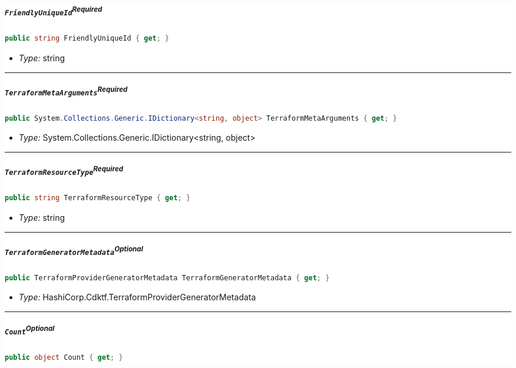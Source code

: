 ##### `FriendlyUniqueId`<sup>Required</sup> <a name="FriendlyUniqueId" id="@cdktf/provider-cloudflare.dataCloudflareR2BucketSippy.DataCloudflareR2BucketSippy.property.friendlyUniqueId"></a>

```csharp
public string FriendlyUniqueId { get; }
```

- *Type:* string

---

##### `TerraformMetaArguments`<sup>Required</sup> <a name="TerraformMetaArguments" id="@cdktf/provider-cloudflare.dataCloudflareR2BucketSippy.DataCloudflareR2BucketSippy.property.terraformMetaArguments"></a>

```csharp
public System.Collections.Generic.IDictionary<string, object> TerraformMetaArguments { get; }
```

- *Type:* System.Collections.Generic.IDictionary<string, object>

---

##### `TerraformResourceType`<sup>Required</sup> <a name="TerraformResourceType" id="@cdktf/provider-cloudflare.dataCloudflareR2BucketSippy.DataCloudflareR2BucketSippy.property.terraformResourceType"></a>

```csharp
public string TerraformResourceType { get; }
```

- *Type:* string

---

##### `TerraformGeneratorMetadata`<sup>Optional</sup> <a name="TerraformGeneratorMetadata" id="@cdktf/provider-cloudflare.dataCloudflareR2BucketSippy.DataCloudflareR2BucketSippy.property.terraformGeneratorMetadata"></a>

```csharp
public TerraformProviderGeneratorMetadata TerraformGeneratorMetadata { get; }
```

- *Type:* HashiCorp.Cdktf.TerraformProviderGeneratorMetadata

---

##### `Count`<sup>Optional</sup> <a name="Count" id="@cdktf/provider-cloudflare.dataCloudflareR2BucketSippy.DataCloudflareR2BucketSippy.property.count"></a>

```csharp
public object Count { get; }
```
